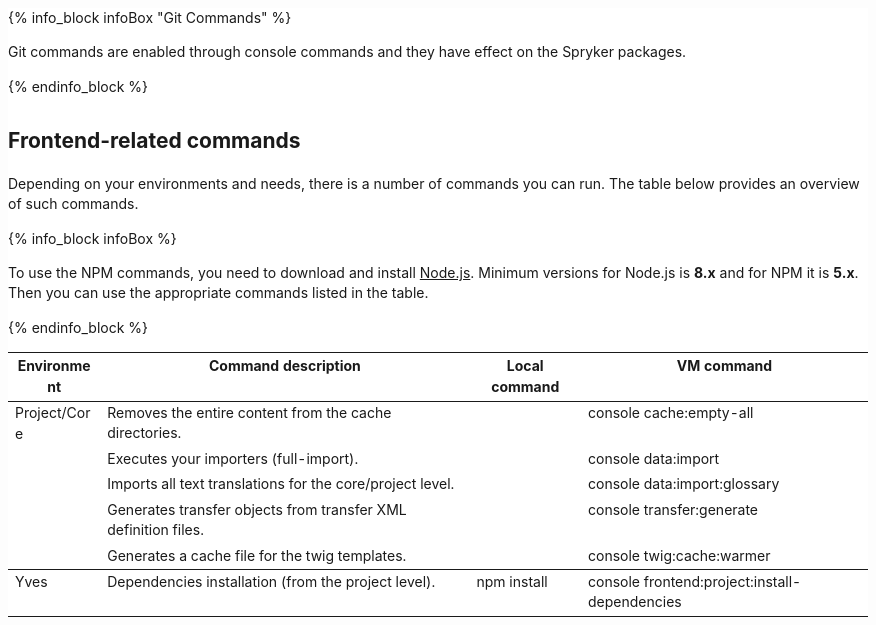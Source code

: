 {% info_block infoBox "Git Commands" %}

Git commands are enabled through console commands and they have effect on the Spryker packages.

{% endinfo_block %}

## Frontend-related commands

Depending on your environments and needs, there is a number of commands you can run. The table below provides an overview of such commands.

{% info_block infoBox %}

To use the NPM commands, you need to download and install [Node.js](https://docs.npmjs.com/downloading-and-installing-node-js-and-npm). Minimum versions for Node.js is **8.x** and for NPM it is **5.x**. Then you can use the appropriate commands listed in the table.

{% endinfo_block %}

<table>
    <thead>
        <tr>
            <th>Environment</th>
            <th>Command description</th>
            <th>Local command</th>
            <th>VM command</th>
        </tr>
    </thead>
    <tbody>
        <tr>
            <td rowspan=6>Project/Core</td>
                   </tr>
            <tr>
            <td>Removes the entire content from the cache directories.</td>
            <td></td>
             <td>console cache:empty-all</td>
        </tr>
        <tr>
            <td>Executes your importers (full-import).</td>
            <td></td>
            <td>console data:import </td>
        </tr>
        <tr>
            <td>Imports all text translations for the core/project level.</td>
             <td></td>
            <td>console data:import:glossary</td>
        </tr>
         <tr>
            <td>Generates transfer objects from transfer XML definition files.</td>
             <td></td>
            <td>console transfer:generate</td>
        </tr>
             <tr>
            <td>Generates a cache file for the twig templates.</td>
             <td></td>
            <td>console twig:cache:warmer</td>
        </tr>
        </tbody>
      <tbody>
        <tr>
            <td rowspan=10>Yves</td>
            <td >Dependencies installation (from the project level).</td>
            <td>npm install</td>
            <td>console frontend:project:install-dependencies
</td>
        </tr>